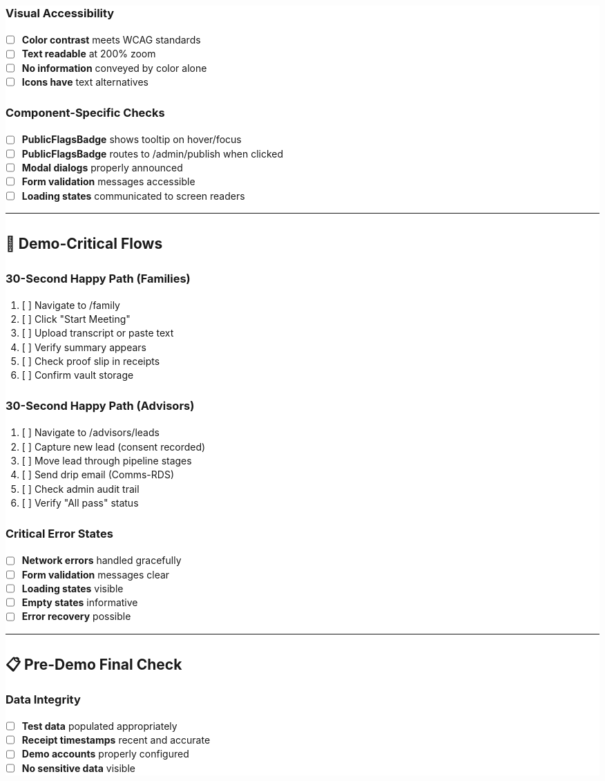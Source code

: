 ### Visual Accessibility
- [ ] **Color contrast** meets WCAG standards
- [ ] **Text readable** at 200% zoom
- [ ] **No information** conveyed by color alone
- [ ] **Icons have** text alternatives

### Component-Specific Checks
- [ ] **PublicFlagsBadge** shows tooltip on hover/focus
- [ ] **PublicFlagsBadge** routes to /admin/publish when clicked
- [ ] **Modal dialogs** properly announced
- [ ] **Form validation** messages accessible
- [ ] **Loading states** communicated to screen readers

---

## 🎯 Demo-Critical Flows

### 30-Second Happy Path (Families)
1. [ ] Navigate to /family
2. [ ] Click "Start Meeting" 
3. [ ] Upload transcript or paste text
4. [ ] Verify summary appears
5. [ ] Check proof slip in receipts
6. [ ] Confirm vault storage

### 30-Second Happy Path (Advisors)
1. [ ] Navigate to /advisors/leads
2. [ ] Capture new lead (consent recorded)
3. [ ] Move lead through pipeline stages
4. [ ] Send drip email (Comms-RDS)
5. [ ] Check admin audit trail
6. [ ] Verify "All pass" status

### Critical Error States
- [ ] **Network errors** handled gracefully
- [ ] **Form validation** messages clear
- [ ] **Loading states** visible
- [ ] **Empty states** informative
- [ ] **Error recovery** possible

---

## 📋 Pre-Demo Final Check

### Data Integrity
- [ ] **Test data** populated appropriately
- [ ] **Receipt timestamps** recent and accurate
- [ ] **Demo accounts** properly configured
- [ ] **No sensitive data** visible
